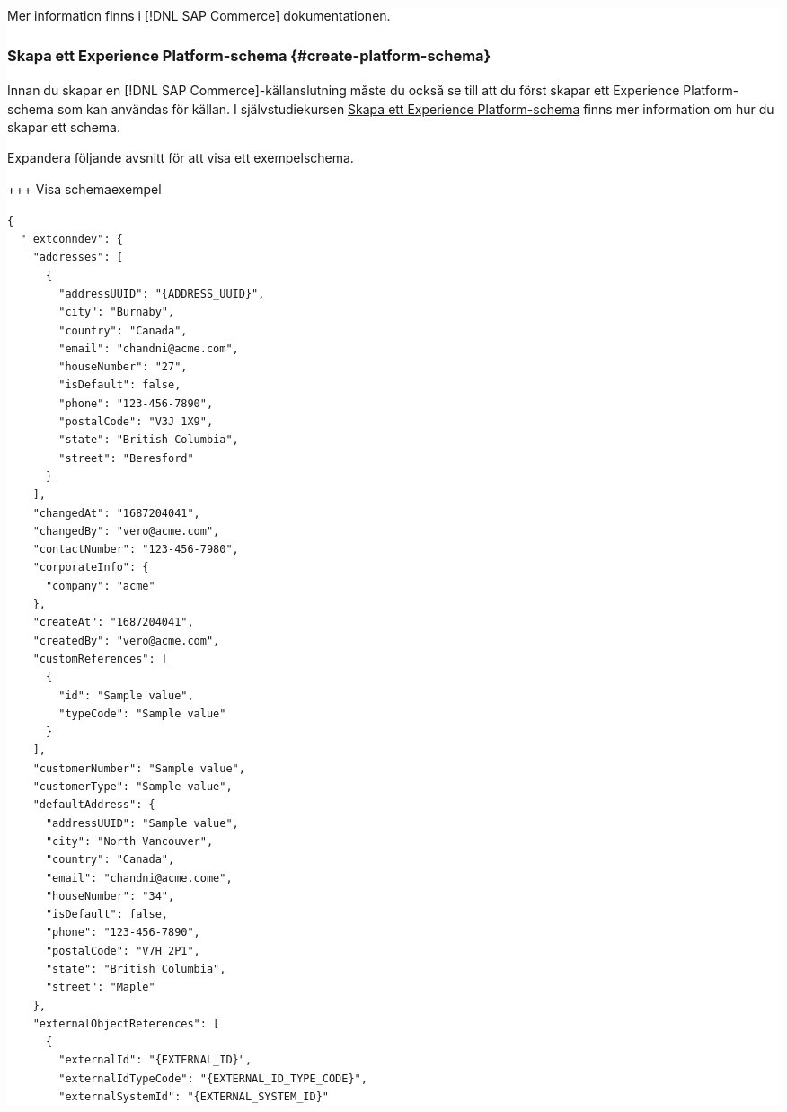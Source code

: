 Mer information finns i [[!DNL SAP Commerce] dokumentationen](https://help.sap.com/docs/CLOUD_TO_CASH_OD/987aec876092428f88162e438acf80d6/c5fcaf96daff4c7a8520188e4d8a1843.html).

### Skapa ett Experience Platform-schema {#create-platform-schema}

Innan du skapar en [!DNL SAP Commerce]-källanslutning måste du också se till att du först skapar ett Experience Platform-schema som kan användas för källan. I självstudiekursen [Skapa ett Experience Platform-schema](../../../../../xdm/schema/composition.md) finns mer information om hur du skapar ett schema.

Expandera följande avsnitt för att visa ett exempelschema.

+++ Visa schemaexempel

```
{
  "_extconndev": {
    "addresses": [
      {
        "addressUUID": "{ADDRESS_UUID}",
        "city": "Burnaby",
        "country": "Canada",
        "email": "chandni@acme.com",
        "houseNumber": "27",
        "isDefault": false,
        "phone": "123-456-7890",
        "postalCode": "V3J 1X9",
        "state": "British Columbia",
        "street": "Beresford"
      }
    ],
    "changedAt": "1687204041",
    "changedBy": "vero@acme.com",
    "contactNumber": "123-456-7980",
    "corporateInfo": {
      "company": "acme"
    },
    "createAt": "1687204041",
    "createdBy": "vero@acme.com",
    "customReferences": [
      {
        "id": "Sample value",
        "typeCode": "Sample value"
      }
    ],
    "customerNumber": "Sample value",
    "customerType": "Sample value",
    "defaultAddress": {
      "addressUUID": "Sample value",
      "city": "North Vancouver",
      "country": "Canada",
      "email": "chandni@acme.come",
      "houseNumber": "34",
      "isDefault": false,
      "phone": "123-456-7890",
      "postalCode": "V7H 2P1",
      "state": "British Columbia",
      "street": "Maple"
    },
    "externalObjectReferences": [
      {
        "externalId": "{EXTERNAL_ID}",
        "externalIdTypeCode": "{EXTERNAL_ID_TYPE_CODE}",
        "externalSystemId": "{EXTERNAL_SYSTEM_ID}"
```